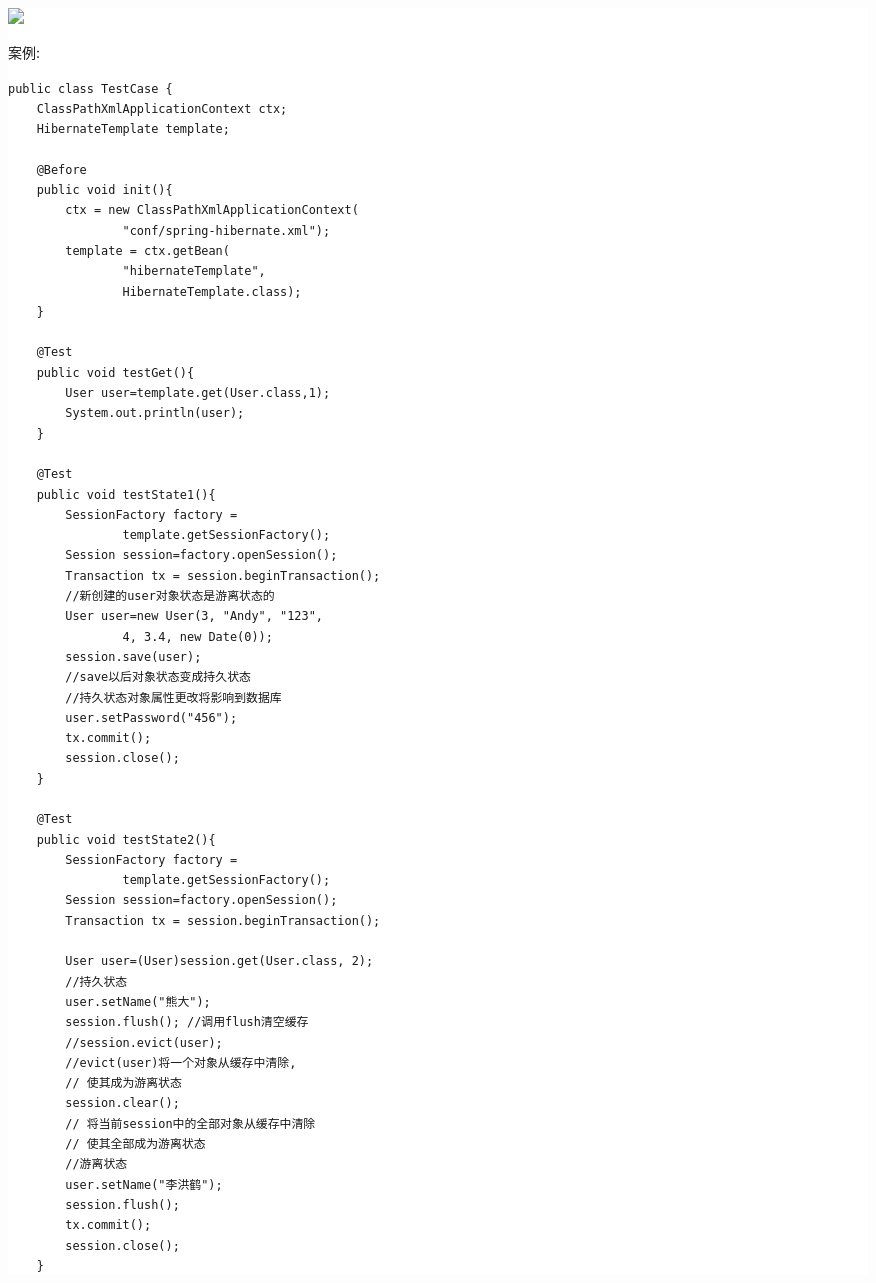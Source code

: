 ![](hbm.png)

案例:

	public class TestCase {
		ClassPathXmlApplicationContext ctx;
		HibernateTemplate template;
		
		@Before 
		public void init(){
			ctx = new ClassPathXmlApplicationContext(
					"conf/spring-hibernate.xml");
			template = ctx.getBean(
					"hibernateTemplate", 
					HibernateTemplate.class);
		}
		
		@Test
		public void testGet(){
			User user=template.get(User.class,1);
			System.out.println(user); 
		}
		
		@Test
		public void testState1(){
			SessionFactory factory =
					template.getSessionFactory();
			Session session=factory.openSession();
			Transaction tx = session.beginTransaction();
			//新创建的user对象状态是游离状态的
			User user=new User(3, "Andy", "123", 
					4, 3.4, new Date(0));
			session.save(user);
			//save以后对象状态变成持久状态
			//持久状态对象属性更改将影响到数据库
			user.setPassword("456"); 
			tx.commit();
			session.close();
		}
		
		@Test
		public void testState2(){
			SessionFactory factory =
					template.getSessionFactory();
			Session session=factory.openSession();
			Transaction tx = session.beginTransaction();
			
			User user=(User)session.get(User.class, 2);
			//持久状态
			user.setName("熊大");
			session.flush(); //调用flush清空缓存
			//session.evict(user);
			//evict(user)将一个对象从缓存中清除, 
			// 使其成为游离状态
			session.clear();
			// 将当前session中的全部对象从缓存中清除
			// 使其全部成为游离状态
			//游离状态
			user.setName("李洪鹤");
			session.flush();
			tx.commit();
			session.close();
		}
		